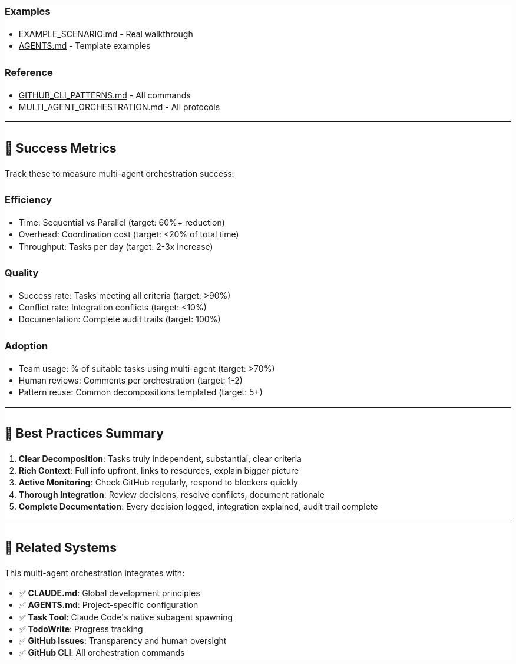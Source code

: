### Examples
- [EXAMPLE_SCENARIO.md](./EXAMPLE_SCENARIO.md) - Real walkthrough
- [AGENTS.md](./AGENTS.md) - Template examples

### Reference
- [GITHUB_CLI_PATTERNS.md](./GITHUB_CLI_PATTERNS.md) - All commands
- [MULTI_AGENT_ORCHESTRATION.md](./MULTI_AGENT_ORCHESTRATION.md) - All protocols

---

## 🎯 Success Metrics

Track these to measure multi-agent orchestration success:

### Efficiency
- Time: Sequential vs Parallel (target: 60%+ reduction)
- Overhead: Coordination cost (target: <20% of total time)
- Throughput: Tasks per day (target: 2-3x increase)

### Quality
- Success rate: Tasks meeting all criteria (target: >90%)
- Conflict rate: Integration conflicts (target: <10%)
- Documentation: Complete audit trails (target: 100%)

### Adoption
- Team usage: % of suitable tasks using multi-agent (target: >70%)
- Human reviews: Comments per orchestration (target: 1-2)
- Pattern reuse: Common decompositions templated (target: 5+)

---

## 🌟 Best Practices Summary

1. **Clear Decomposition**: Tasks truly independent, substantial, clear criteria
2. **Rich Context**: Full info upfront, links to resources, explain bigger picture
3. **Active Monitoring**: Check GitHub regularly, respond to blockers quickly
4. **Thorough Integration**: Review decisions, resolve conflicts, document rationale
5. **Complete Documentation**: Every decision logged, integration explained, audit trail complete

---

## 🔗 Related Systems

This multi-agent orchestration integrates with:

- ✅ **CLAUDE.md**: Global development principles
- ✅ **AGENTS.md**: Project-specific configuration
- ✅ **Task Tool**: Claude Code's native subagent spawning
- ✅ **TodoWrite**: Progress tracking
- ✅ **GitHub Issues**: Transparency and human oversight
- ✅ **GitHub CLI**: All orchestration commands
